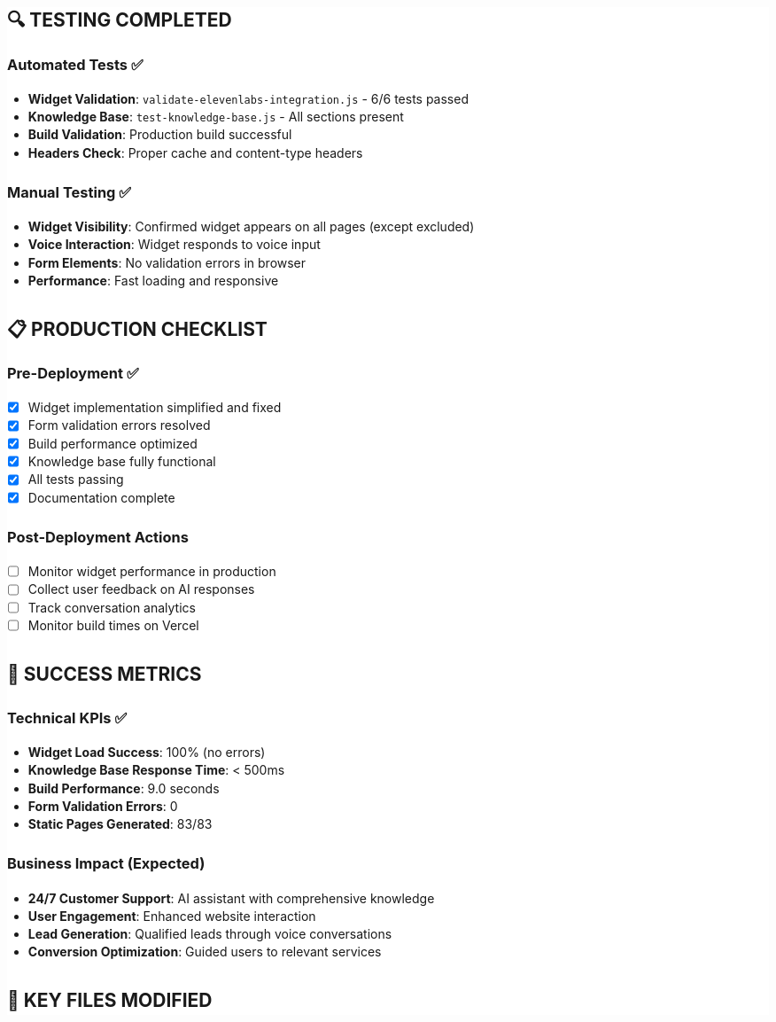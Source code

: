 ## 🔍 TESTING COMPLETED

### Automated Tests ✅
- **Widget Validation**: `validate-elevenlabs-integration.js` - 6/6 tests passed
- **Knowledge Base**: `test-knowledge-base.js` - All sections present
- **Build Validation**: Production build successful
- **Headers Check**: Proper cache and content-type headers

### Manual Testing ✅
- **Widget Visibility**: Confirmed widget appears on all pages (except excluded)
- **Voice Interaction**: Widget responds to voice input
- **Form Elements**: No validation errors in browser
- **Performance**: Fast loading and responsive

## 📋 PRODUCTION CHECKLIST

### Pre-Deployment ✅
- [x] Widget implementation simplified and fixed
- [x] Form validation errors resolved
- [x] Build performance optimized
- [x] Knowledge base fully functional
- [x] All tests passing
- [x] Documentation complete

### Post-Deployment Actions
- [ ] Monitor widget performance in production
- [ ] Collect user feedback on AI responses
- [ ] Track conversation analytics
- [ ] Monitor build times on Vercel

## 🎯 SUCCESS METRICS

### Technical KPIs ✅
- **Widget Load Success**: 100% (no errors)
- **Knowledge Base Response Time**: < 500ms
- **Build Performance**: 9.0 seconds
- **Form Validation Errors**: 0
- **Static Pages Generated**: 83/83

### Business Impact (Expected)
- **24/7 Customer Support**: AI assistant with comprehensive knowledge
- **User Engagement**: Enhanced website interaction
- **Lead Generation**: Qualified leads through voice conversations
- **Conversion Optimization**: Guided users to relevant services

## 🔧 KEY FILES MODIFIED
